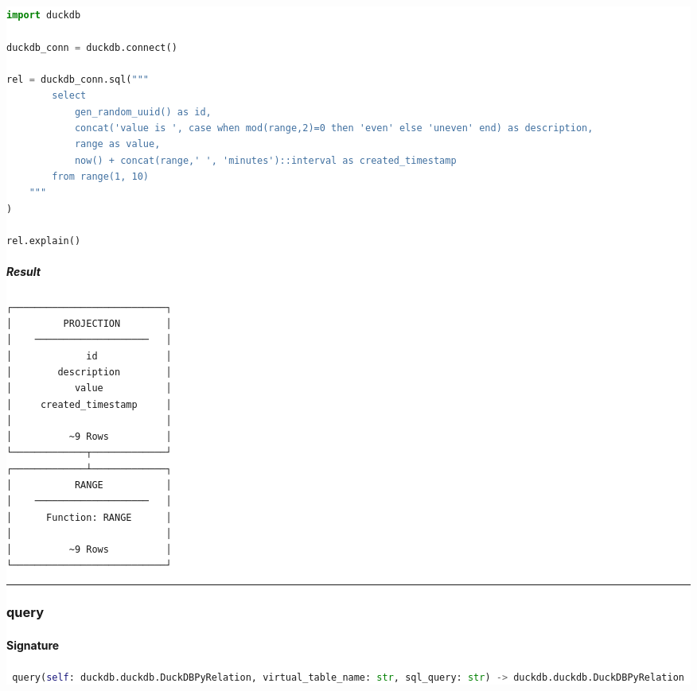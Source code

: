 ```python
import duckdb

duckdb_conn = duckdb.connect()

rel = duckdb_conn.sql("""
        select 
            gen_random_uuid() as id, 
            concat('value is ', case when mod(range,2)=0 then 'even' else 'uneven' end) as description,
            range as value, 
            now() + concat(range,' ', 'minutes')::interval as created_timestamp
        from range(1, 10)
    """
)

rel.explain()
```


##### Result

```text
┌───────────────────────────┐
│         PROJECTION        │
│    ────────────────────   │
│             id            │
│        description        │
│           value           │
│     created_timestamp     │
│                           │
│          ~9 Rows          │
└─────────────┬─────────────┘
┌─────────────┴─────────────┐
│           RANGE           │
│    ────────────────────   │
│      Function: RANGE      │
│                           │
│          ~9 Rows          │
└───────────────────────────┘

```

----

### query

#### Signature

```python
 query(self: duckdb.duckdb.DuckDBPyRelation, virtual_table_name: str, sql_query: str) -> duckdb.duckdb.DuckDBPyRelation
```
